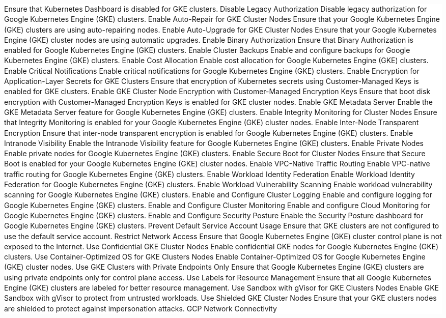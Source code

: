 Ensure that Kubernetes Dashboard is disabled for GKE clusters.
Disable Legacy Authorization
Disable legacy authorization for Google Kubernetes Engine (GKE) clusters.
Enable Auto-Repair for GKE Cluster Nodes
Ensure that your Google Kubernetes Engine (GKE) clusters are using auto-repairing nodes.
Enable Auto-Upgrade for GKE Cluster Nodes
Ensure that your Google Kubernetes Engine (GKE) cluster nodes are using automatic upgrades.
Enable Binary Authorization
Ensure that Binary Authorization is enabled for Google Kubernetes Engine (GKE) clusters.
Enable Cluster Backups
Enable and configure backups for Google Kubernetes Engine (GKE) clusters.
Enable Cost Allocation
Enable cost allocation for Google Kubernetes Engine (GKE) clusters.
Enable Critical Notifications
Enable critical notifications for Google Kubernetes Engine (GKE) clusters.
Enable Encryption for Application-Layer Secrets for GKE Clusters
Ensure that encryption of Kubernetes secrets using Customer-Managed Keys is enabled for GKE clusters.
Enable GKE Cluster Node Encryption with Customer-Managed Encryption Keys
Ensure that boot disk encryption with Customer-Managed Encryption Keys is enabled for GKE cluster nodes.
Enable GKE Metadata Server
Enable the GKE Metadata Server feature for Google Kubernetes Engine (GKE) clusters.
Enable Integrity Monitoring for Cluster Nodes
Ensure that Integrity Monitoring is enabled for your Google Kubernetes Engine (GKE) cluster nodes.
Enable Inter-Node Transparent Encryption
Ensure that inter-node transparent encryption is enabled for Google Kubernetes Engine (GKE) clusters.
Enable Intranode Visibility
Enable the Intranode Visibility feature for Google Kubernetes Engine (GKE) clusters.
Enable Private Nodes
Enable private nodes for Google Kubernetes Engine (GKE) clusters.
Enable Secure Boot for Cluster Nodes
Ensure that Secure Boot is enabled for your Google Kubernetes Engine (GKE) cluster nodes.
Enable VPC-Native Traffic Routing
Enable VPC-native traffic routing for Google Kubernetes Engine (GKE) clusters.
Enable Workload Identity Federation
Enable Workload Identity Federation for Google Kubernetes Engine (GKE) clusters.
Enable Workload Vulnerability Scanning
Enable workload vulnerability scanning for Google Kubernetes Engine (GKE) clusters.
Enable and Configure Cluster Logging
Enable and configure logging for Google Kubernetes Engine (GKE) clusters.
Enable and Configure Cluster Monitoring
Enable and configure Cloud Monitoring for Google Kubernetes Engine (GKE) clusters.
Enable and Configure Security Posture
Enable the Security Posture dashboard for Google Kubernetes Engine (GKE) clusters.
Prevent Default Service Account Usage
Ensure that GKE clusters are not configured to use the default service account.
Restrict Network Access
Ensure that Google Kubernetes Engine (GKE) cluster control plane is not exposed to the Internet.
Use Confidential GKE Cluster Nodes
Enable confidential GKE nodes for Google Kubernetes Engine (GKE) clusters.
Use Container-Optimized OS for GKE Clusters Nodes
Enable Container-Optimized OS for Google Kubernetes Engine (GKE) cluster nodes.
Use GKE Clusters with Private Endpoints Only
Ensure that Google Kubernetes Engine (GKE) clusters are using private endpoints only for control plane access.
Use Labels for Resource Management
Ensure that all Google Kubernetes Engine (GKE) clusters are labeled for better resource management.
Use Sandbox with gVisor for GKE Clusters Nodes
Enable GKE Sandbox with gVisor to protect from untrusted workloads.
Use Shielded GKE Cluster Nodes
Ensure that your GKE clusters nodes are shielded to protect against impersonation attacks.
GCP Network Connectivity